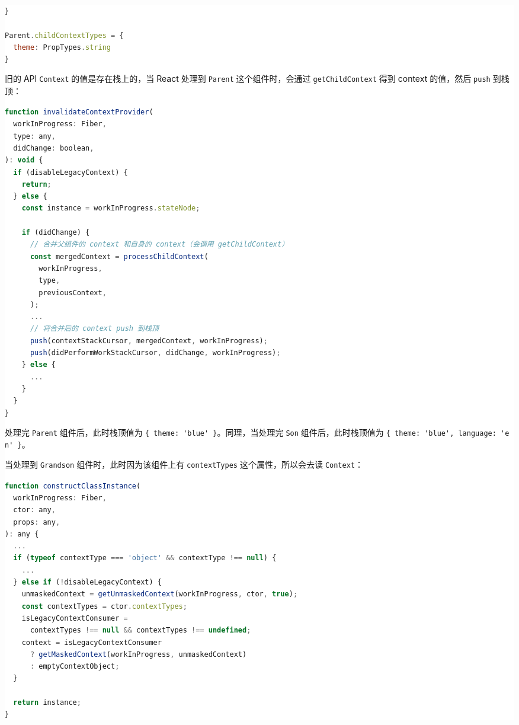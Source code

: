 ```javascript
}

Parent.childContextTypes = {
  theme: PropTypes.string
}
```

旧的 API `Context` 的值是存在栈上的，当 React 处理到 `Parent` 这个组件时，会通过 `getChildContext` 得到 context 的值，然后 `push` 到栈顶：

```javascript
function invalidateContextProvider(
  workInProgress: Fiber,
  type: any,
  didChange: boolean,
): void {
  if (disableLegacyContext) {
    return;
  } else {
    const instance = workInProgress.stateNode;

    if (didChange) {
      // 合并父组件的 context 和自身的 context（会调用 getChildContext）
      const mergedContext = processChildContext(
        workInProgress,
        type,
        previousContext,
      );
      ...
      // 将合并后的 context push 到栈顶
      push(contextStackCursor, mergedContext, workInProgress);
      push(didPerformWorkStackCursor, didChange, workInProgress);
    } else {
      ...
    }
  }
}
```

处理完 `Parent` 组件后，此时栈顶值为 `{ theme: 'blue' }`。同理，当处理完 `Son` 组件后，此时栈顶值为 `{ theme: 'blue', language: 'en' }`。

当处理到 `Grandson` 组件时，此时因为该组件上有 `contextTypes` 这个属性，所以会去读 `Context`：

```javascript
function constructClassInstance(
  workInProgress: Fiber,
  ctor: any,
  props: any,
): any {
  ...
  if (typeof contextType === 'object' && contextType !== null) {
    ...
  } else if (!disableLegacyContext) {
    unmaskedContext = getUnmaskedContext(workInProgress, ctor, true);
    const contextTypes = ctor.contextTypes;
    isLegacyContextConsumer =
      contextTypes !== null && contextTypes !== undefined;
    context = isLegacyContextConsumer
      ? getMaskedContext(workInProgress, unmaskedContext)
      : emptyContextObject;
  }

  return instance;
}
```